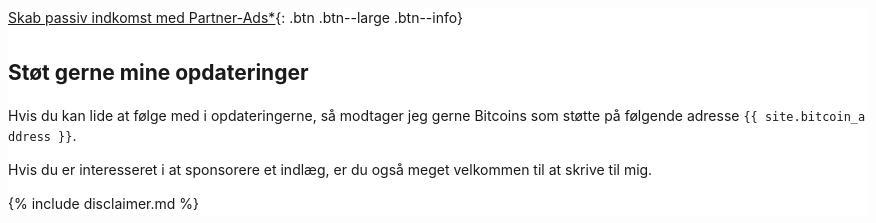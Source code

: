 [Skab passiv indkomst med Partner-Ads\*](https://www.partner-ads.com/dk/klikbanner.php?partnerid=28187&bannerid=17193){: .btn .btn--large .btn--info}

## Støt gerne mine opdateringer

Hvis du kan lide at følge med i opdateringerne, så modtager jeg gerne Bitcoins som støtte på følgende adresse `{{ site.bitcoin_address }}`.

Hvis du er interesseret i at sponsorere et indlæg, er du også meget velkommen til at skrive til mig.

{% include disclaimer.md %}
